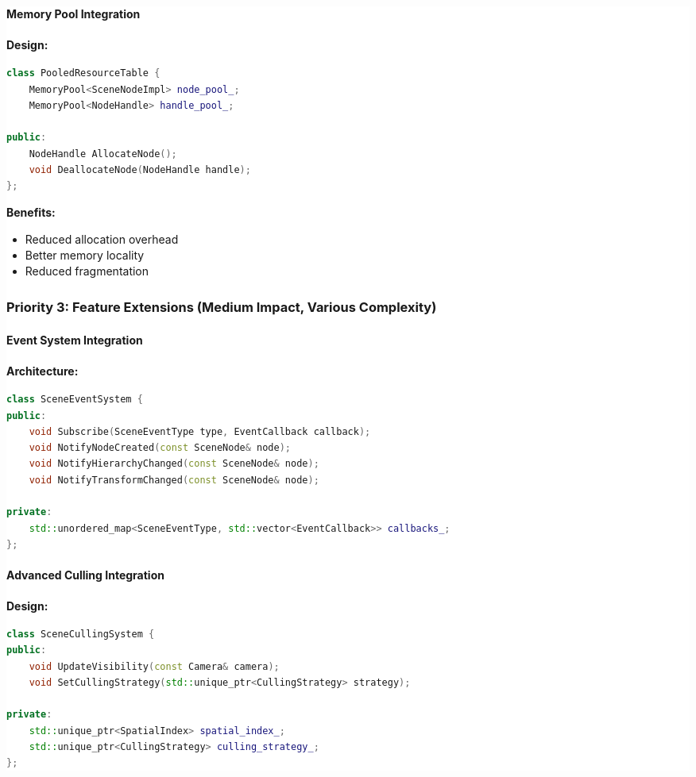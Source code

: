 #### Memory Pool Integration

**Design:**

```cpp
class PooledResourceTable {
    MemoryPool<SceneNodeImpl> node_pool_;
    MemoryPool<NodeHandle> handle_pool_;

public:
    NodeHandle AllocateNode();
    void DeallocateNode(NodeHandle handle);
};
```

**Benefits:**

- Reduced allocation overhead
- Better memory locality
- Reduced fragmentation

### Priority 3: Feature Extensions (Medium Impact, Various Complexity)

#### Event System Integration

**Architecture:**

```cpp
class SceneEventSystem {
public:
    void Subscribe(SceneEventType type, EventCallback callback);
    void NotifyNodeCreated(const SceneNode& node);
    void NotifyHierarchyChanged(const SceneNode& node);
    void NotifyTransformChanged(const SceneNode& node);

private:
    std::unordered_map<SceneEventType, std::vector<EventCallback>> callbacks_;
};
```

#### Advanced Culling Integration

**Design:**

```cpp
class SceneCullingSystem {
public:
    void UpdateVisibility(const Camera& camera);
    void SetCullingStrategy(std::unique_ptr<CullingStrategy> strategy);

private:
    std::unique_ptr<SpatialIndex> spatial_index_;
    std::unique_ptr<CullingStrategy> culling_strategy_;
};
```
